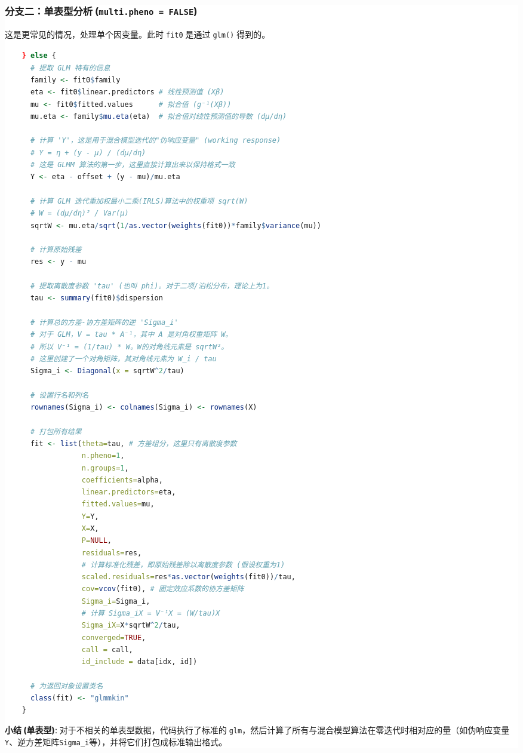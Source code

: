 
### 分支二：单表型分析 (`multi.pheno = FALSE`)

这是更常见的情况，处理单个因变量。此时 `fit0` 是通过 `glm()` 得到的。

```R
    } else {
      # 提取 GLM 特有的信息
      family <- fit0$family
      eta <- fit0$linear.predictors # 线性预测值 (Xβ)
      mu <- fit0$fitted.values      # 拟合值 (g⁻¹(Xβ))
      mu.eta <- family$mu.eta(eta)  # 拟合值对线性预测值的导数 (dμ/dη)
      
      # 计算 'Y'，这是用于混合模型迭代的"伪响应变量" (working response)
      # Y = η + (y - μ) / (dμ/dη)
      # 这是 GLMM 算法的第一步，这里直接计算出来以保持格式一致
      Y <- eta - offset + (y - mu)/mu.eta
      
      # 计算 GLM 迭代重加权最小二乘(IRLS)算法中的权重项 sqrt(W)
      # W = (dμ/dη)² / Var(μ)
      sqrtW <- mu.eta/sqrt(1/as.vector(weights(fit0))*family$variance(mu))

      # 计算原始残差
      res <- y - mu
      
      # 提取离散度参数 'tau' (也叫 phi)。对于二项/泊松分布，理论上为1。
      tau <- summary(fit0)$dispersion
      
      # 计算总的方差-协方差矩阵的逆 'Sigma_i'
      # 对于 GLM，V = tau * A⁻¹，其中 A 是对角权重矩阵 W。
      # 所以 V⁻¹ = (1/tau) * W。W的对角线元素是 sqrtW²。
      # 这里创建了一个对角矩阵，其对角线元素为 W_i / tau
      Sigma_i <- Diagonal(x = sqrtW^2/tau)

      # 设置行名和列名
      rownames(Sigma_i) <- colnames(Sigma_i) <- rownames(X)
      
      # 打包所有结果
      fit <- list(theta=tau, # 方差组分，这里只有离散度参数
                  n.pheno=1,
                  n.groups=1,
                  coefficients=alpha, 
                  linear.predictors=eta, 
                  fitted.values=mu, 
                  Y=Y, 
                  X=X, 
                  P=NULL, 
                  residuals=res, 
                  # 计算标准化残差，即原始残差除以离散度参数 (假设权重为1)
                  scaled.residuals=res*as.vector(weights(fit0))/tau, 
                  cov=vcov(fit0), # 固定效应系数的协方差矩阵
                  Sigma_i=Sigma_i,
                  # 计算 Sigma_iX = V⁻¹X = (W/tau)X
                  Sigma_iX=X*sqrtW^2/tau,
                  converged=TRUE, 
                  call = call, 
                  id_include = data[idx, id])

      # 为返回对象设置类名
      class(fit) <- "glmmkin"
    }
```
**小结 (单表型)**: 对于不相关的单表型数据，代码执行了标准的 `glm`，然后计算了所有与混合模型算法在零迭代时相对应的量（如伪响应变量`Y`、逆方差矩阵`Sigma_i`等），并将它们打包成标准输出格式。
